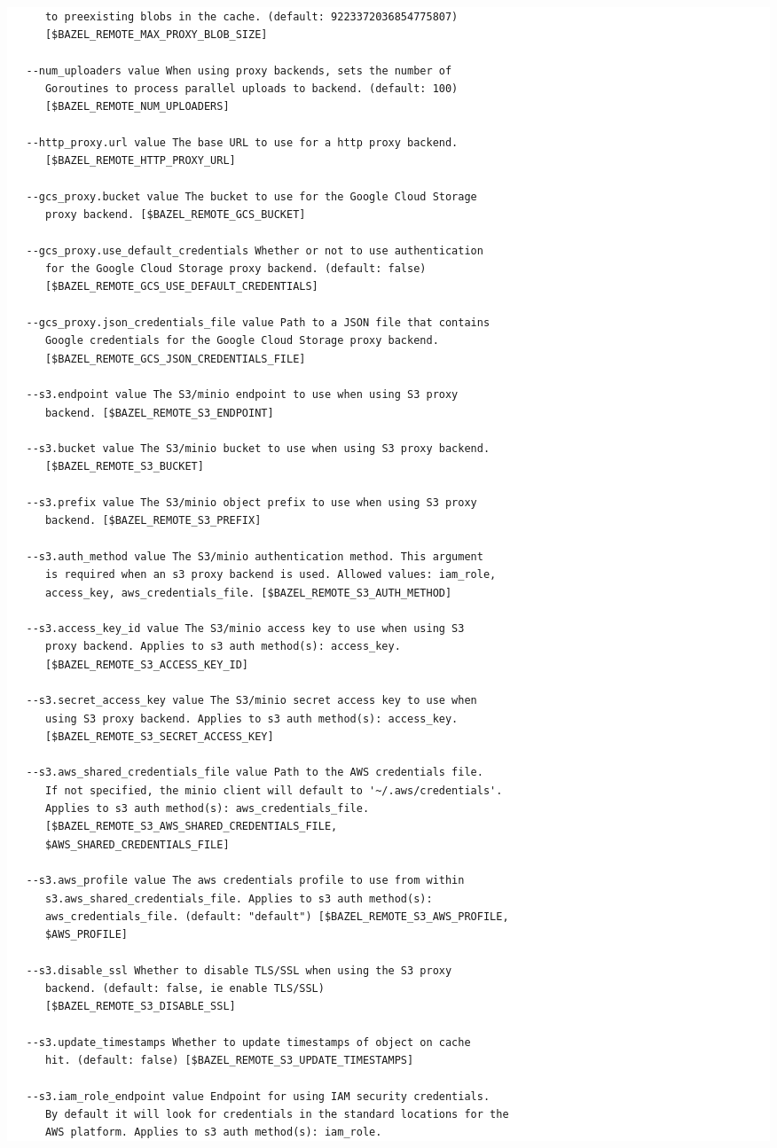 ```
      to preexisting blobs in the cache. (default: 9223372036854775807)
      [$BAZEL_REMOTE_MAX_PROXY_BLOB_SIZE]

   --num_uploaders value When using proxy backends, sets the number of
      Goroutines to process parallel uploads to backend. (default: 100)
      [$BAZEL_REMOTE_NUM_UPLOADERS]

   --http_proxy.url value The base URL to use for a http proxy backend.
      [$BAZEL_REMOTE_HTTP_PROXY_URL]

   --gcs_proxy.bucket value The bucket to use for the Google Cloud Storage
      proxy backend. [$BAZEL_REMOTE_GCS_BUCKET]

   --gcs_proxy.use_default_credentials Whether or not to use authentication
      for the Google Cloud Storage proxy backend. (default: false)
      [$BAZEL_REMOTE_GCS_USE_DEFAULT_CREDENTIALS]

   --gcs_proxy.json_credentials_file value Path to a JSON file that contains
      Google credentials for the Google Cloud Storage proxy backend.
      [$BAZEL_REMOTE_GCS_JSON_CREDENTIALS_FILE]

   --s3.endpoint value The S3/minio endpoint to use when using S3 proxy
      backend. [$BAZEL_REMOTE_S3_ENDPOINT]

   --s3.bucket value The S3/minio bucket to use when using S3 proxy backend.
      [$BAZEL_REMOTE_S3_BUCKET]

   --s3.prefix value The S3/minio object prefix to use when using S3 proxy
      backend. [$BAZEL_REMOTE_S3_PREFIX]

   --s3.auth_method value The S3/minio authentication method. This argument
      is required when an s3 proxy backend is used. Allowed values: iam_role,
      access_key, aws_credentials_file. [$BAZEL_REMOTE_S3_AUTH_METHOD]

   --s3.access_key_id value The S3/minio access key to use when using S3
      proxy backend. Applies to s3 auth method(s): access_key.
      [$BAZEL_REMOTE_S3_ACCESS_KEY_ID]

   --s3.secret_access_key value The S3/minio secret access key to use when
      using S3 proxy backend. Applies to s3 auth method(s): access_key.
      [$BAZEL_REMOTE_S3_SECRET_ACCESS_KEY]

   --s3.aws_shared_credentials_file value Path to the AWS credentials file.
      If not specified, the minio client will default to '~/.aws/credentials'.
      Applies to s3 auth method(s): aws_credentials_file.
      [$BAZEL_REMOTE_S3_AWS_SHARED_CREDENTIALS_FILE,
      $AWS_SHARED_CREDENTIALS_FILE]

   --s3.aws_profile value The aws credentials profile to use from within
      s3.aws_shared_credentials_file. Applies to s3 auth method(s):
      aws_credentials_file. (default: "default") [$BAZEL_REMOTE_S3_AWS_PROFILE,
      $AWS_PROFILE]

   --s3.disable_ssl Whether to disable TLS/SSL when using the S3 proxy
      backend. (default: false, ie enable TLS/SSL)
      [$BAZEL_REMOTE_S3_DISABLE_SSL]

   --s3.update_timestamps Whether to update timestamps of object on cache
      hit. (default: false) [$BAZEL_REMOTE_S3_UPDATE_TIMESTAMPS]

   --s3.iam_role_endpoint value Endpoint for using IAM security credentials.
      By default it will look for credentials in the standard locations for the
      AWS platform. Applies to s3 auth method(s): iam_role.
```